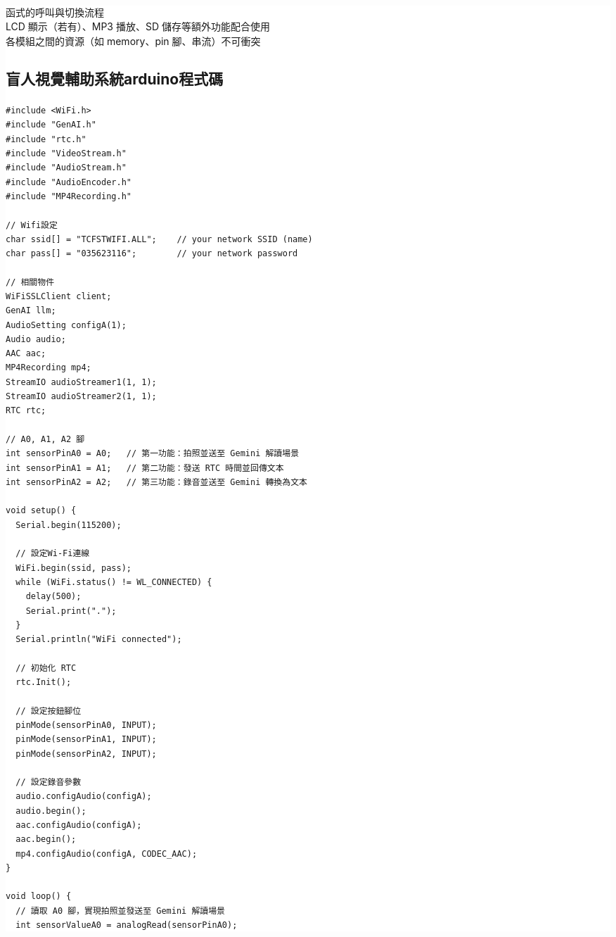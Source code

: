 函式的呼叫與切換流程<br>
LCD 顯示（若有）、MP3 播放、SD 儲存等額外功能配合使用<br>
各模組之間的資源（如 memory、pin 腳、串流）不可衝突
## 盲人視覺輔助系統arduino程式碼
```
#include <WiFi.h>
#include "GenAI.h"
#include "rtc.h"
#include "VideoStream.h"
#include "AudioStream.h"
#include "AudioEncoder.h"
#include "MP4Recording.h"

// Wifi設定
char ssid[] = "TCFSTWIFI.ALL";    // your network SSID (name)
char pass[] = "035623116";        // your network password

// 相關物件
WiFiSSLClient client;
GenAI llm;
AudioSetting configA(1);
Audio audio;
AAC aac;
MP4Recording mp4;
StreamIO audioStreamer1(1, 1);
StreamIO audioStreamer2(1, 1);
RTC rtc;

// A0, A1, A2 腳
int sensorPinA0 = A0;   // 第一功能：拍照並送至 Gemini 解讀場景
int sensorPinA1 = A1;   // 第二功能：發送 RTC 時間並回傳文本
int sensorPinA2 = A2;   // 第三功能：錄音並送至 Gemini 轉換為文本

void setup() {
  Serial.begin(115200);
  
  // 設定Wi-Fi連線
  WiFi.begin(ssid, pass);
  while (WiFi.status() != WL_CONNECTED) {
    delay(500);
    Serial.print(".");
  }
  Serial.println("WiFi connected");

  // 初始化 RTC
  rtc.Init();

  // 設定按鈕腳位
  pinMode(sensorPinA0, INPUT);
  pinMode(sensorPinA1, INPUT);
  pinMode(sensorPinA2, INPUT);
  
  // 設定錄音參數
  audio.configAudio(configA);
  audio.begin();
  aac.configAudio(configA);
  aac.begin();
  mp4.configAudio(configA, CODEC_AAC);
}

void loop() {
  // 讀取 A0 腳，實現拍照並發送至 Gemini 解讀場景
  int sensorValueA0 = analogRead(sensorPinA0);
```